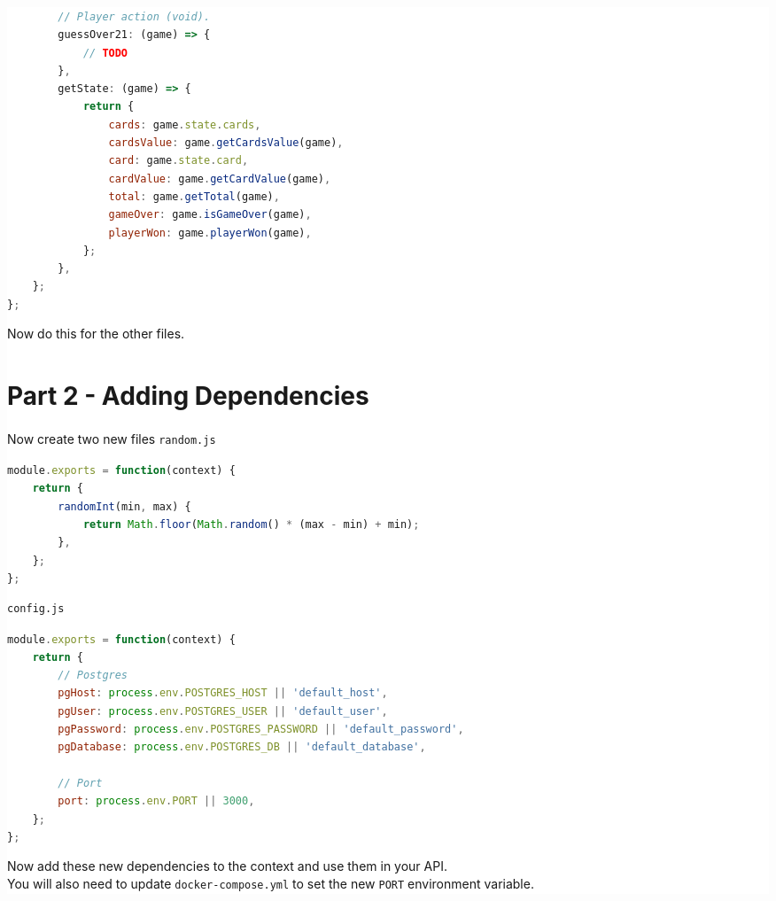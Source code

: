 ```javascript
        // Player action (void).
        guessOver21: (game) => {
            // TODO
        },
        getState: (game) => {
            return {
                cards: game.state.cards,
                cardsValue: game.getCardsValue(game),
                card: game.state.card,
                cardValue: game.getCardValue(game),
                total: game.getTotal(game),
                gameOver: game.isGameOver(game),
                playerWon: game.playerWon(game),
            };
        },
    };
};
```

Now do this for the other files.

# Part 2 - Adding Dependencies

Now create two new files 
`random.js` 
```javascript
module.exports = function(context) {
    return {
        randomInt(min, max) {
            return Math.floor(Math.random() * (max - min) + min);
        },
    };
};
```

`config.js`
```javascript
module.exports = function(context) {
    return {
        // Postgres
        pgHost: process.env.POSTGRES_HOST || 'default_host',
        pgUser: process.env.POSTGRES_USER || 'default_user',
        pgPassword: process.env.POSTGRES_PASSWORD || 'default_password',
        pgDatabase: process.env.POSTGRES_DB || 'default_database',
        
        // Port
        port: process.env.PORT || 3000,
    };
};
```

Now add these new dependencies to the context and use them in your API.\
You will also need to update `docker-compose.yml` to set the new `PORT`
environment variable.

